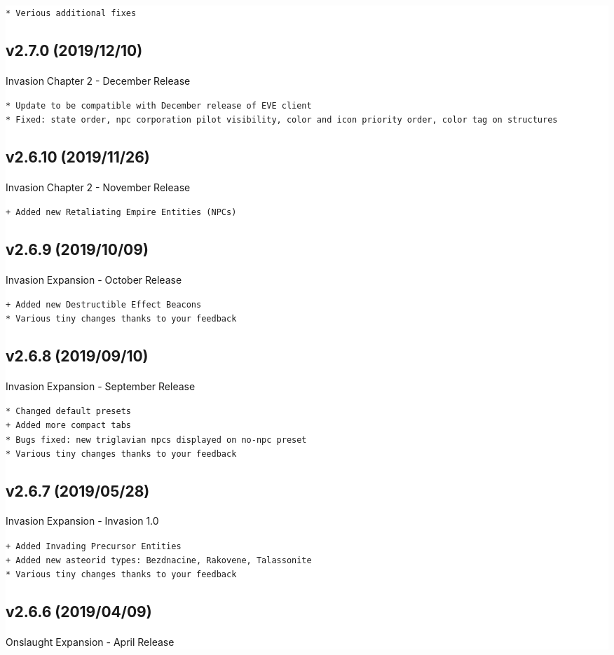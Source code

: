```
* Verious additional fixes
```

## v2.7.0 (2019/12/10)

Invasion Chapter 2 - December Release

```
* Update to be compatible with December release of EVE client
* Fixed: state order, npc corporation pilot visibility, color and icon priority order, color tag on structures 
```

## v2.6.10 (2019/11/26)

Invasion Chapter 2 - November Release

```
+ Added new Retaliating Empire Entities (NPCs)
```

## v2.6.9 (2019/10/09)

Invasion Expansion - October Release

```
+ Added new Destructible Effect Beacons
* Various tiny changes thanks to your feedback
```

## v2.6.8 (2019/09/10)

Invasion Expansion - September Release

```
* Changed default presets
+ Added more compact tabs
* Bugs fixed: new triglavian npcs displayed on no-npc preset
* Various tiny changes thanks to your feedback
```

## v2.6.7 (2019/05/28)

Invasion Expansion - Invasion 1.0

```
+ Added Invading Precursor Entities
+ Added new asteorid types: Bezdnacine, Rakovene, Talassonite
* Various tiny changes thanks to your feedback
```

## v2.6.6 (2019/04/09)

Onslaught Expansion - April Release
